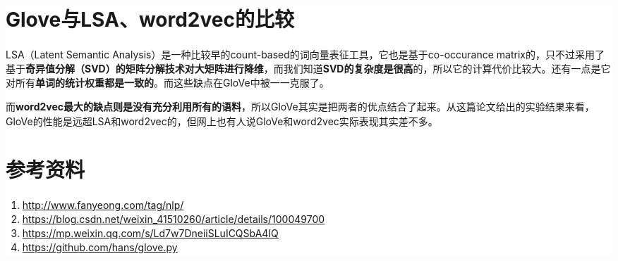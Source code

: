 # Glove与LSA、word2vec的比较

LSA（Latent Semantic Analysis）是一种比较早的count-based的词向量表征工具，它也是基于co-occurance matrix的，只不过采用了基于**奇异值分解（SVD）的矩阵分解技术对大矩阵进行降维**，而我们知道**SVD的复杂度是很高**的，所以它的计算代价比较大。还有一点是它对所有**单词的统计权重都是一致的**。而这些缺点在GloVe中被一一克服了。

而**word2vec最大的缺点则是没有充分利用所有的语料**，所以GloVe其实是把两者的优点结合了起来。从这篇论文给出的实验结果来看，GloVe的性能是远超LSA和word2vec的，但网上也有人说GloVe和word2vec实际表现其实差不多。



# 参考资料

1. http://www.fanyeong.com/tag/nlp/
2. https://blog.csdn.net/weixin_41510260/article/details/100049700
3. https://mp.weixin.qq.com/s/Ld7w7DneiiSLuICQSbA4IQ
4. https://github.com/hans/glove.py